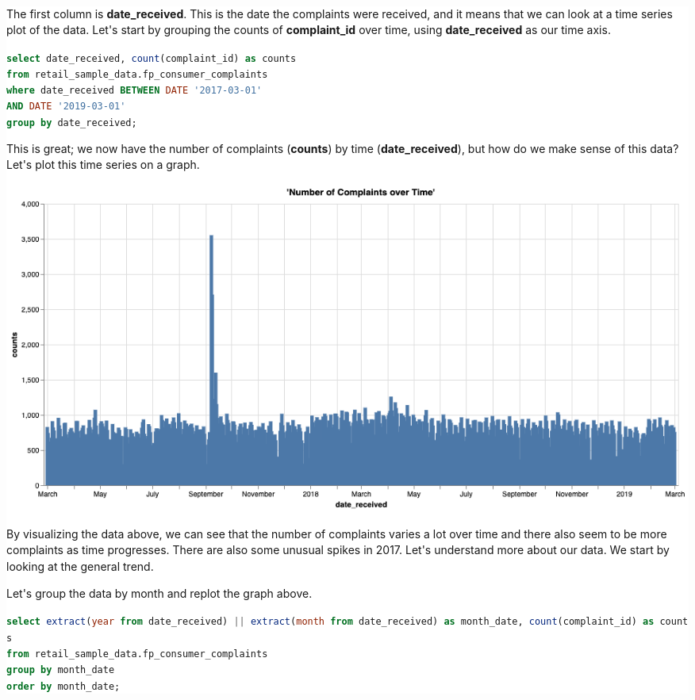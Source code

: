 The first column is <b>date_received</b>. This is the date the complaints were received, and it means that we can look at a time series plot of the data. Let's start by grouping the counts of <b>complaint_id</b> over time, using <b>date_received</b> as our time axis.


```sql
select date_received, count(complaint_id) as counts
from retail_sample_data.fp_consumer_complaints
where date_received BETWEEN DATE '2017-03-01'
AND DATE '2019-03-01'
group by date_received;
```


This is great; we now have the number of complaints (<b>counts</b>) by time (<b>date_received</b>), but how do we make sense of this data? Let's plot this time series on a graph.


![png](output_10_0.png)


By visualizing the data above, we can see that the number of complaints varies a lot over time and there also seem to be more complaints as time progresses. There are also some unusual spikes in 2017. Let's understand more about our data. We start by looking at the general trend.

Let's group the data by month and replot the graph above.


```sql
select extract(year from date_received) || extract(month from date_received) as month_date, count(complaint_id) as counts
from retail_sample_data.fp_consumer_complaints
group by month_date
order by month_date;
```
